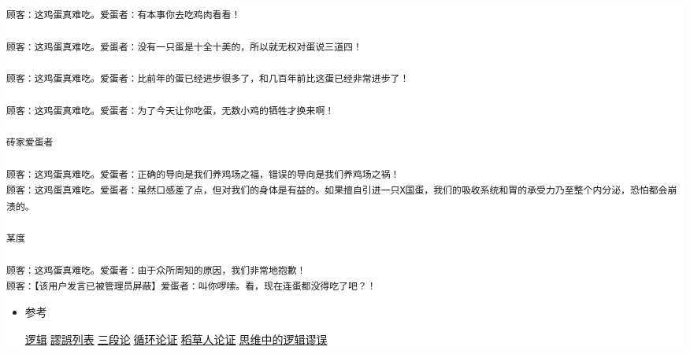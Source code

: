     顾客：这鸡蛋真难吃。爱蛋者：有本事你去吃鸡肉看看！

    顾客：这鸡蛋真难吃。爱蛋者：没有一只蛋是十全十美的，所以就无权对蛋说三道四！

    顾客：这鸡蛋真难吃。爱蛋者：比前年的蛋已经进步很多了，和几百年前比这蛋已经非常进步了！

    顾客：这鸡蛋真难吃。爱蛋者：为了今天让你吃蛋，无数小鸡的牺牲才换来啊！

    砖家爱蛋者

    顾客：这鸡蛋真难吃。爱蛋者：正确的导向是我们养鸡场之福，错误的导向是我们养鸡场之祸！
    顾客：这鸡蛋真难吃。爱蛋者：虽然口感差了点，但对我们的身体是有益的。如果擅自引进一只X国蛋，我们的吸收系统和胃的承受力乃至整个内分泌，恐怕都会崩溃的。

    某度

    顾客：这鸡蛋真难吃。爱蛋者：由于众所周知的原因，我们非常地抱歉！
    顾客：【该用户发言已被管理员屏蔽】爱蛋者：叫你啰嗦。看，现在连蛋都没得吃了吧？！

+ 参考

    [逻辑](https://zh.wikipedia.org/wiki/%E9%80%BB%E8%BE%91)
    [謬誤列表](https://zh.wikipedia.org/wiki/%E8%AC%AC%E8%AA%A4%E5%88%97%E8%A1%A8)
    [三段论](https://zh.wikipedia.org/wiki/%E7%9B%B4%E8%A8%80%E4%B8%89%E6%AE%B5%E8%AE%BA)
    [循环论证](https://zh.wikipedia.org/wiki/%E5%BE%AA%E7%92%B0%E8%AB%96%E8%AD%89)
    [稻草人论证](https://zh.wikipedia.org/wiki/%E7%A8%BB%E8%8D%89%E4%BA%BA%E8%AB%96%E8%AD%89)
    [思维中的逻辑谬误](https://www.jianshu.com/p/7b17c871b0c8)
